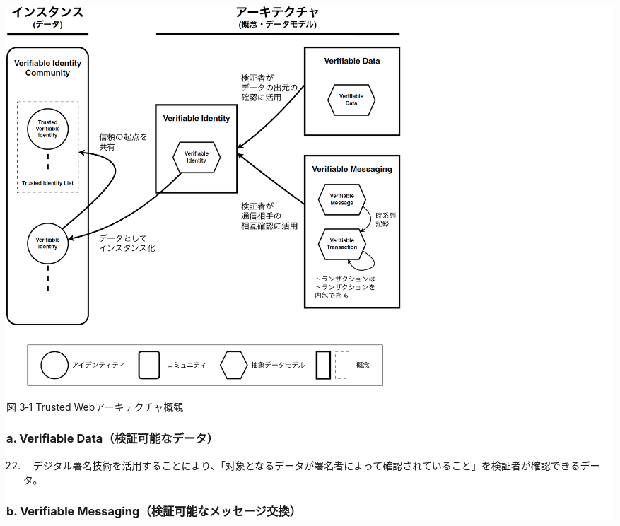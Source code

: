 <img src="img-impl-src/media/image1.png" style="width:5.81067in;height:5.60703in" />

図 3‑1 Trusted Webアーキテクチャ概観

### a.  Verifiable Data（検証可能なデータ）

22. 　デジタル署名技術を活用することにより、「対象となるデータが署名者によって確認されていること」を検証者が確認できるデータ。

### b.  Verifiable Messaging（検証可能なメッセージ交換）
